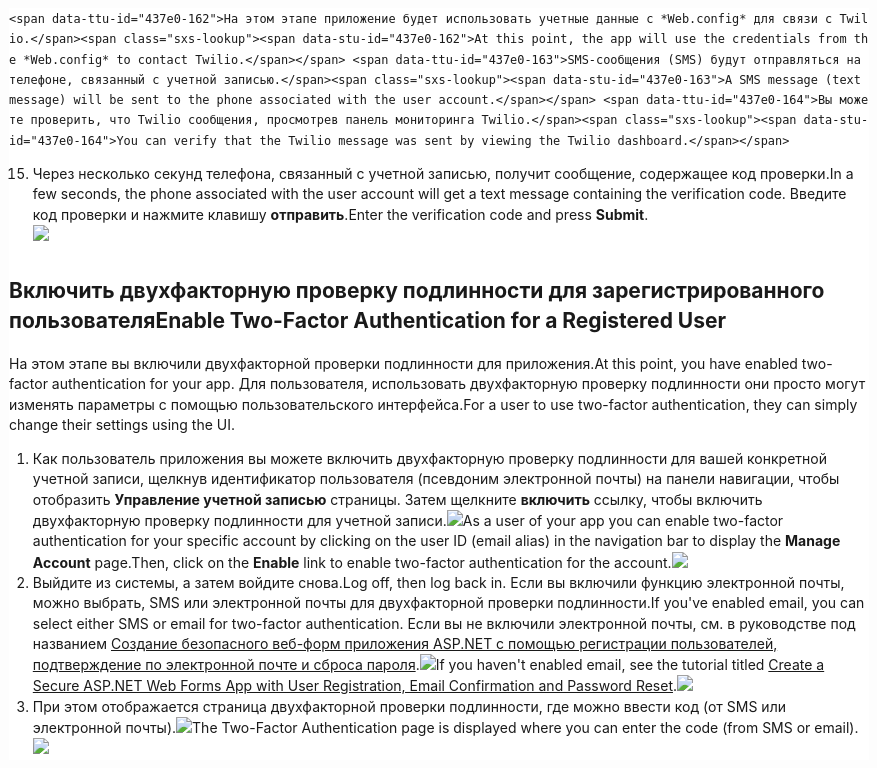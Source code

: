     <span data-ttu-id="437e0-162">На этом этапе приложение будет использовать учетные данные с *Web.config* для связи с Twilio.</span><span class="sxs-lookup"><span data-stu-id="437e0-162">At this point, the app will use the credentials from the *Web.config* to contact Twilio.</span></span> <span data-ttu-id="437e0-163">SMS-сообщения (SMS) будут отправляться на телефоне, связанный с учетной записью.</span><span class="sxs-lookup"><span data-stu-id="437e0-163">A SMS message (text message) will be sent to the phone associated with the user account.</span></span> <span data-ttu-id="437e0-164">Вы можете проверить, что Twilio сообщения, просмотрев панель мониторинга Twilio.</span><span class="sxs-lookup"><span data-stu-id="437e0-164">You can verify that the Twilio message was sent by viewing the Twilio dashboard.</span></span>
15. <span data-ttu-id="437e0-165">Через несколько секунд телефона, связанный с учетной записью, получит сообщение, содержащее код проверки.</span><span class="sxs-lookup"><span data-stu-id="437e0-165">In a few seconds, the phone associated with the user account will get a text message containing the verification code.</span></span> <span data-ttu-id="437e0-166">Введите код проверки и нажмите клавишу **отправить**.</span><span class="sxs-lookup"><span data-stu-id="437e0-166">Enter the verification code and press **Submit**.</span></span>  
     ![](create-an-aspnet-web-forms-app-with-sms-two-factor-authentication/_static/image5.png)

<a id="use2FA"></a>
## <a name="enable-two-factor-authentication-for-a-registered-user"></a><span data-ttu-id="437e0-167">Включить двухфакторную проверку подлинности для зарегистрированного пользователя</span><span class="sxs-lookup"><span data-stu-id="437e0-167">Enable Two-Factor Authentication for a Registered User</span></span>

<span data-ttu-id="437e0-168">На этом этапе вы включили двухфакторной проверки подлинности для приложения.</span><span class="sxs-lookup"><span data-stu-id="437e0-168">At this point, you have enabled two-factor authentication for your app.</span></span> <span data-ttu-id="437e0-169">Для пользователя, использовать двухфакторную проверку подлинности они просто могут изменять параметры с помощью пользовательского интерфейса.</span><span class="sxs-lookup"><span data-stu-id="437e0-169">For a user to use two-factor authentication, they can simply change their settings using the UI.</span></span> 

1. <span data-ttu-id="437e0-170">Как пользователь приложения вы можете включить двухфакторную проверку подлинности для вашей конкретной учетной записи, щелкнув идентификатор пользователя (псевдоним электронной почты) на панели навигации, чтобы отобразить **Управление учетной записью** страницы. Затем щелкните **включить** ссылку, чтобы включить двухфакторную проверку подлинности для учетной записи.![](create-an-aspnet-web-forms-app-with-sms-two-factor-authentication/_static/image6.png)</span><span class="sxs-lookup"><span data-stu-id="437e0-170">As a user of your app you can enable two-factor authentication for your specific account by clicking on the user ID (email alias) in the navigation bar to display the **Manage Account** page.Then, click on the **Enable** link to enable two-factor authentication for the account.![](create-an-aspnet-web-forms-app-with-sms-two-factor-authentication/_static/image6.png)</span></span>
2. <span data-ttu-id="437e0-171">Выйдите из системы, а затем войдите снова.</span><span class="sxs-lookup"><span data-stu-id="437e0-171">Log off, then log back in.</span></span> <span data-ttu-id="437e0-172">Если вы включили функцию электронной почты, можно выбрать, SMS или электронной почты для двухфакторной проверки подлинности.</span><span class="sxs-lookup"><span data-stu-id="437e0-172">If you've enabled email, you can select either SMS or email for two-factor authentication.</span></span> <span data-ttu-id="437e0-173">Если вы не включили электронной почты, см. в руководстве под названием [Создание безопасного веб-форм приложения ASP.NET с помощью регистрации пользователей, подтверждение по электронной почте и сброса пароля](create-a-secure-aspnet-web-forms-app-with-user-registration-email-confirmation-and-password-reset.md).![](create-an-aspnet-web-forms-app-with-sms-two-factor-authentication/_static/image7.png)</span><span class="sxs-lookup"><span data-stu-id="437e0-173">If you haven't enabled email, see the tutorial titled [Create a Secure ASP.NET Web Forms App with User Registration, Email Confirmation and Password Reset](create-a-secure-aspnet-web-forms-app-with-user-registration-email-confirmation-and-password-reset.md).![](create-an-aspnet-web-forms-app-with-sms-two-factor-authentication/_static/image7.png)</span></span>
3. <span data-ttu-id="437e0-174">При этом отображается страница двухфакторной проверки подлинности, где можно ввести код (от SMS или электронной почты).![](create-an-aspnet-web-forms-app-with-sms-two-factor-authentication/_static/image8.png)</span><span class="sxs-lookup"><span data-stu-id="437e0-174">The Two-Factor Authentication page is displayed where you can enter the code (from SMS or email).![](create-an-aspnet-web-forms-app-with-sms-two-factor-authentication/_static/image8.png)</span></span>  